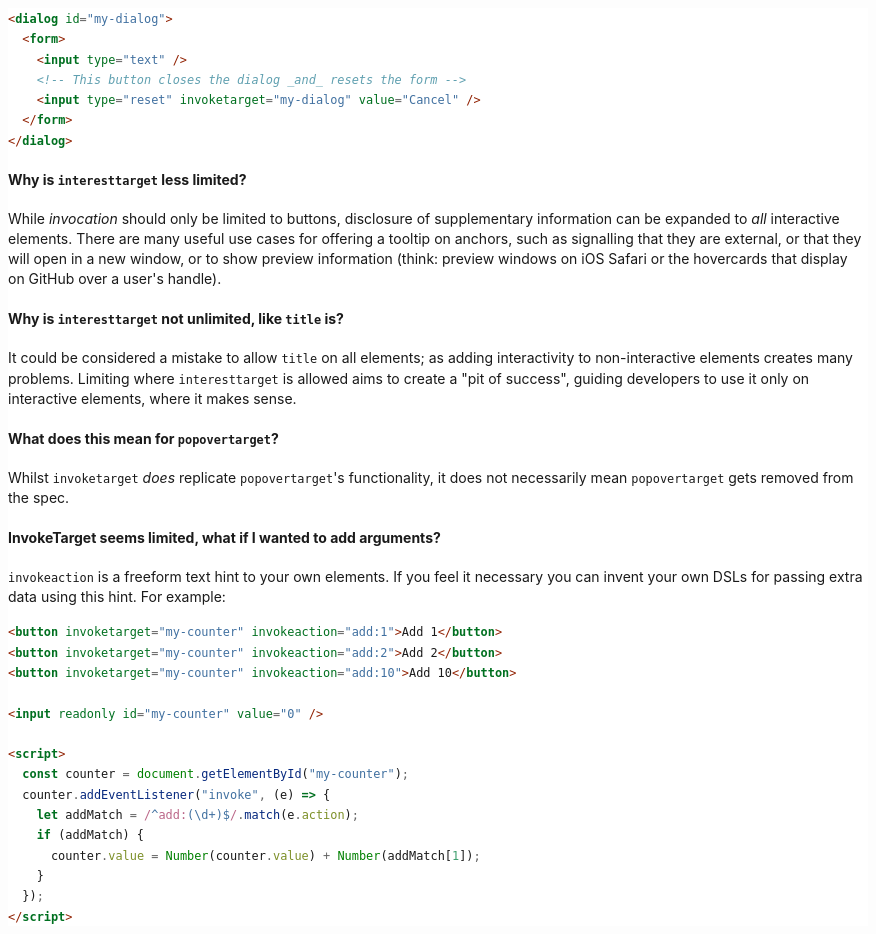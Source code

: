 ```html
<dialog id="my-dialog">
  <form>
    <input type="text" />
    <!-- This button closes the dialog _and_ resets the form -->
    <input type="reset" invoketarget="my-dialog" value="Cancel" />
  </form>
</dialog>
```

#### Why is `interesttarget` less limited?

While _invocation_ should only be limited to buttons, disclosure of
supplementary information can be expanded to _all_ interactive elements. There
are many useful use cases for offering a tooltip on anchors, such as signalling
that they are external, or that they will open in a new window, or to show
preview information (think: preview windows on iOS Safari or the hovercards that
display on GitHub over a user's handle).

#### Why is `interesttarget` not unlimited, like `title` is?

It could be considered a mistake to allow `title` on all elements; as adding
interactivity to non-interactive elements creates many problems. Limiting where
`interesttarget` is allowed aims to create a "pit of success", guiding
developers to use it only on interactive elements, where it makes sense.

#### What does this mean for `popovertarget`?

Whilst `invoketarget` _does_ replicate `popovertarget`'s functionality, it does
not necessarily mean `popovertarget` gets removed from the spec.

#### InvokeTarget seems limited, what if I wanted to add arguments?

`invokeaction` is a freeform text hint to your own elements. If you feel it
necessary you can invent your own DSLs for passing extra data using this hint.
For example:

```html
<button invoketarget="my-counter" invokeaction="add:1">Add 1</button>
<button invoketarget="my-counter" invokeaction="add:2">Add 2</button>
<button invoketarget="my-counter" invokeaction="add:10">Add 10</button>

<input readonly id="my-counter" value="0" />

<script>
  const counter = document.getElementById("my-counter");
  counter.addEventListener("invoke", (e) => {
    let addMatch = /^add:(\d+)$/.match(e.action);
    if (addMatch) {
      counter.value = Number(counter.value) + Number(addMatch[1]);
    }
  });
</script>
```
